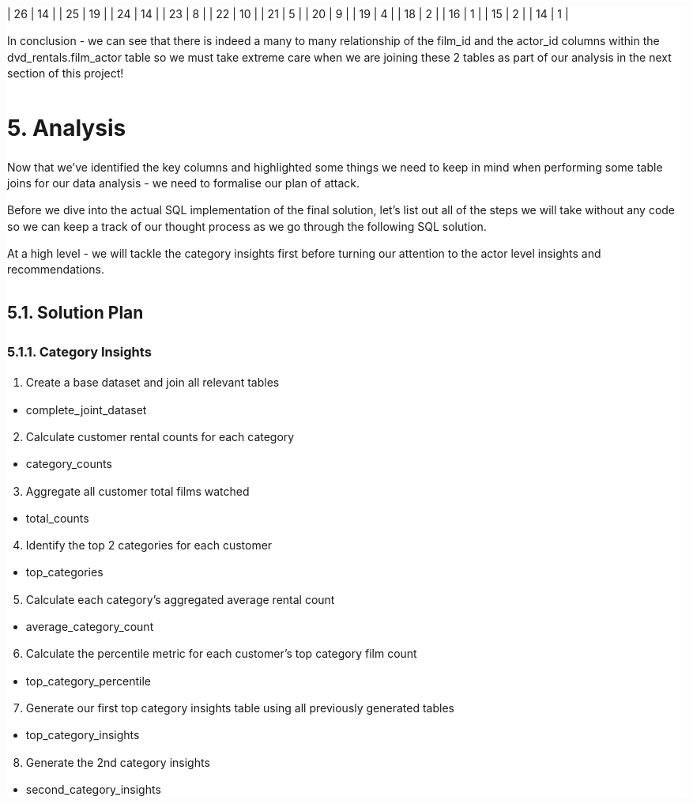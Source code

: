 | 26         | 14           |
| 25         | 19           |
| 24         | 14           |
| 23         | 8            |
| 22         | 10           |
| 21         | 5            |
| 20         | 9            |
| 19         | 4            |
| 18         | 2            |
| 16         | 1            |
| 15         | 2            |
| 14         | 1            |

In conclusion - we can see that there is indeed a many to many relationship of the film_id and the actor_id columns within the dvd_rentals.film_actor table so we must take extreme care when we are joining these 2 tables as part of our analysis in the next section of this project!

# 5. Analysis
Now that we’ve identified the key columns and highlighted some things we need to keep in mind when performing some table joins for our data analysis - we need to formalise our plan of attack.

Before we dive into the actual SQL implementation of the final solution, let’s list out all of the steps we will take without any code so we can keep a track of our thought process as we go through the following SQL solution.

At a high level - we will tackle the category insights first before turning our attention to the actor level insights and recommendations.

## 5.1. Solution Plan

### 5.1.1. Category Insights

1. Create a base dataset and join all relevant tables
- complete_joint_dataset
2. Calculate customer rental counts for each category
- category_counts
3. Aggregate all customer total films watched
- total_counts
4. Identify the top 2 categories for each customer
- top_categories
5. Calculate each category’s aggregated average rental count
- average_category_count
6. Calculate the percentile metric for each customer’s top category film count
- top_category_percentile
7. Generate our first top category insights table using all previously generated tables
- top_category_insights
8. Generate the 2nd category insights
- second_category_insights
